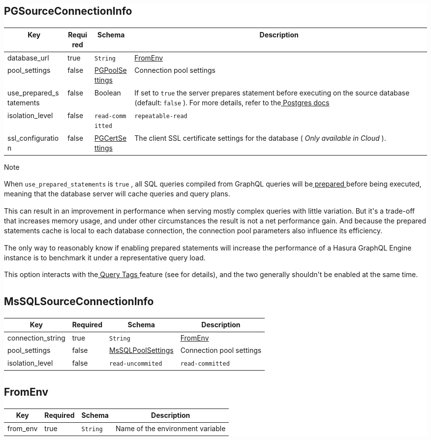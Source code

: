 
## PGSourceConnectionInfo​

| Key | Required | Schema | Description |
|---|---|---|---|
| database_url | true |  `String` |[ FromEnv ](https://hasura.io/docs/latest/api-reference/syntax-defs/#sourcecustomization/#fromenv)|[ PGConnectionParameters ](https://hasura.io/docs/latest/api-reference/syntax-defs/#sourcecustomization/#pgconnectionparameters)|[ DynamicFromFile ](https://hasura.io/docs/latest/api-reference/syntax-defs/#sourcecustomization/#dynamicfromfile) | The database connection URL as a string, from an environment variable, as connection parameters, or dynamically read from a file at connect time |
| pool_settings | false | [ PGPoolSettings ](https://hasura.io/docs/latest/api-reference/syntax-defs/#sourcecustomization/#pgpoolsettings) | Connection pool settings |
| use_prepared_statements | false | Boolean | If set to `true` the server prepares statement before executing on the source database (default: `false` ). For more details, refer to the[ Postgres docs ](https://www.postgresql.org/docs/current/sql-prepare.html) |
| isolation_level | false |  `read-committed` | `repeatable-read` | `serializable`  | The transaction isolation level in which the queries made to the source will be run with (default: `read-committed` ). |
| ssl_configuration | false | [ PGCertSettings ](https://hasura.io/docs/latest/api-reference/syntax-defs/#sourcecustomization/#pgcertsettings) | The client SSL certificate settings for the database ( *Only available in Cloud* ). |


Note

When `use_prepared_statements` is `true` , all SQL queries compiled from GraphQL queries will be[ prepared ](https://www.postgresql.org/docs/current/sql-prepare.html)before being executed, meaning that the database
server will cache queries and query plans.

This can result in an improvement in performance when serving mostly complex queries with little variation. But it's a
trade-off that increases memory usage, and under other circumstances the result is not a net performance gain. And
because the prepared statements cache is local to each database connection, the connection pool parameters also
influence its efficiency.

The only way to reasonably know if enabling prepared statements will increase the performance of a Hasura GraphQL Engine
instance is to benchmark it under a representative query load.

This option interacts with the[ Query Tags ](https://hasura.io/docs/latest/observability/query-tags/)feature (see for details), and the two
generally shouldn't be enabled at the same time.

## MsSQLSourceConnectionInfo​

| Key | Required | Schema | Description |
|---|---|---|---|
| connection_string | true |  `String` |[ FromEnv ](https://hasura.io/docs/latest/api-reference/syntax-defs/#sourcecustomization/#fromenv) | The database connection string, or as an environment variable |
| pool_settings | false | [ MsSQLPoolSettings ](https://hasura.io/docs/latest/api-reference/syntax-defs/#sourcecustomization/#mssqlpoolsettings) | Connection pool settings |
| isolation_level | false |  `read-uncommited` | `read-committed` | `repeatable-read` | `snapshot` | `serializable`  | The transaction isolation level in which the queries made to the source will be run with (default: `read-committed` ). |


## FromEnv​

| Key | Required | Schema | Description |
|---|---|---|---|
| from_env | true |  `String`  | Name of the environment variable |
